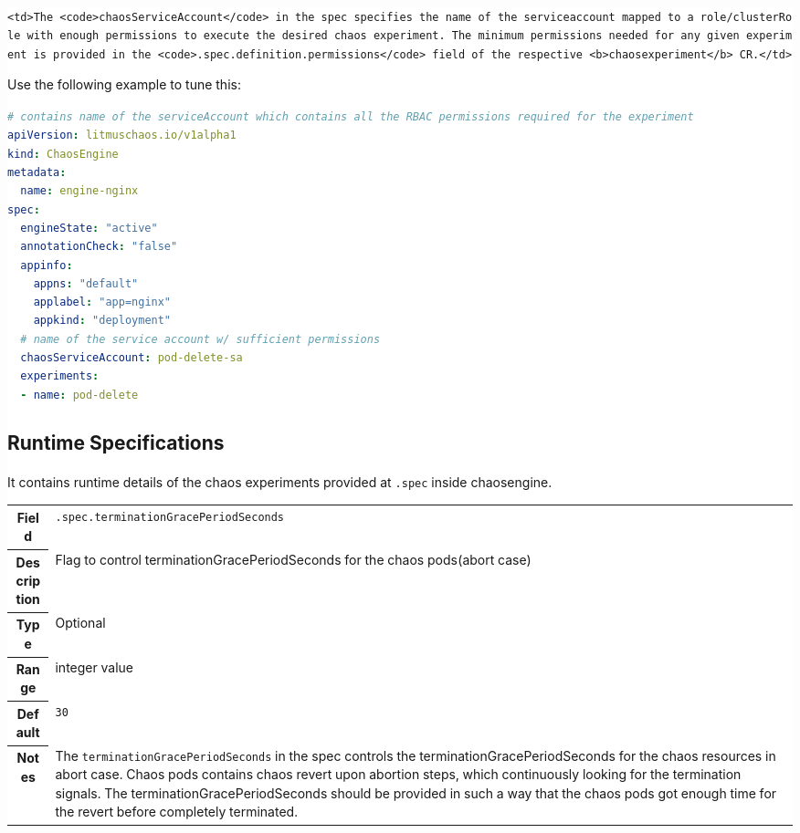     <td>The <code>chaosServiceAccount</code> in the spec specifies the name of the serviceaccount mapped to a role/clusterRole with enough permissions to execute the desired chaos experiment. The minimum permissions needed for any given experiment is provided in the <code>.spec.definition.permissions</code> field of the respective <b>chaosexperiment</b> CR.</td>
  </tr>
</table>

Use the following example to tune this:

[embedmd]:# (./static/manifests/chaosengine/service-account.yaml yaml)

```yaml
# contains name of the serviceAccount which contains all the RBAC permissions required for the experiment
apiVersion: litmuschaos.io/v1alpha1
kind: ChaosEngine
metadata:
  name: engine-nginx
spec:
  engineState: "active"
  annotationCheck: "false"
  appinfo:
    appns: "default"
    applabel: "app=nginx"
    appkind: "deployment"
  # name of the service account w/ sufficient permissions
  chaosServiceAccount: pod-delete-sa
  experiments:
  - name: pod-delete
```

## Runtime Specifications

It contains runtime details of the chaos experiments provided at `.spec` inside chaosengine.

<table>
  <tr>
    <th>Field</th>
    <td><code>.spec.terminationGracePeriodSeconds</code></td>
  </tr>
  <tr>
    <th>Description</th>
    <td>Flag to control terminationGracePeriodSeconds for the chaos pods(abort case)</td>
  </tr>
  <tr>
    <th>Type</th>
    <td>Optional</td>
  </tr>
  <tr>
    <th>Range</th>
    <td>integer value</td>
  </tr>
  <tr>
    <th>Default</th>
    <td><code>30</code></td>
  </tr>
  <tr>
    <th>Notes</th>
    <td>The <code>terminationGracePeriodSeconds</code> in the spec controls the terminationGracePeriodSeconds for the chaos resources in abort case. Chaos pods contains chaos revert upon abortion steps, which continuously looking for the termination signals. The terminationGracePeriodSeconds should be provided in such a way that the chaos pods got enough time for the revert before completely terminated.</td>
  </tr>
</table>
